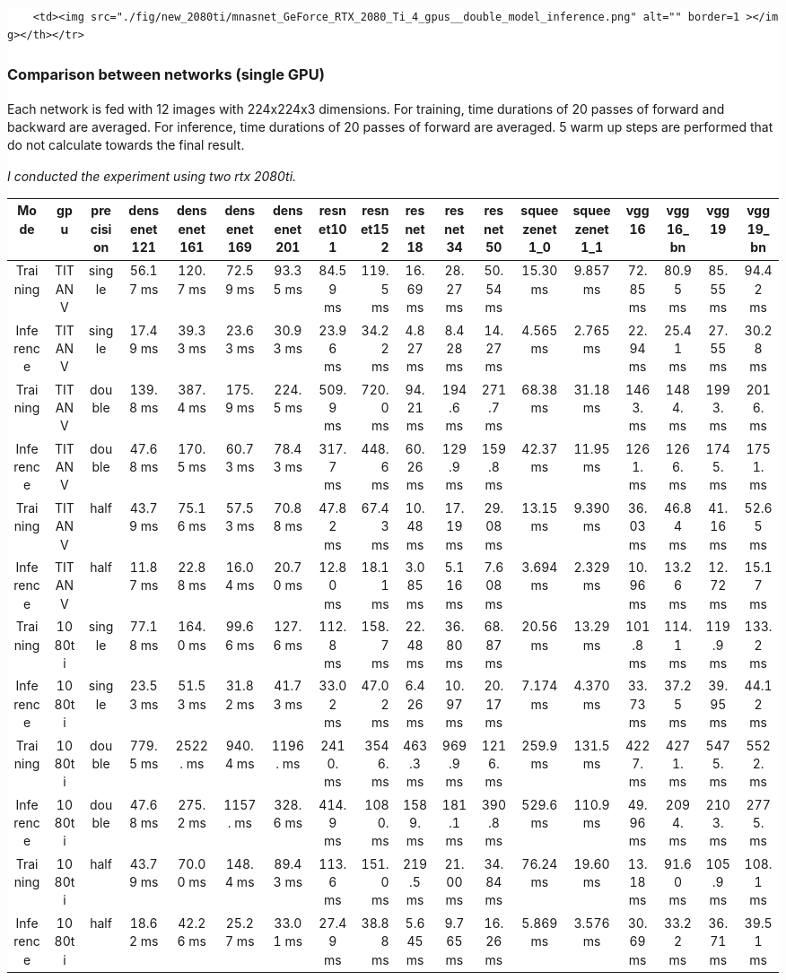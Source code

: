         <td><img src="./fig/new_2080ti/mnasnet_GeForce_RTX_2080_Ti_4_gpus__double_model_inference.png" alt="" border=1 ></img></th></tr>
        
</table>

### Comparison between networks (single GPU)

Each network is fed with 12 images with 224x224x3 dimensions.
For training, time durations of 20 passes of forward and backward are averaged. For inference, time durations of
20 passes of forward are averaged. 5 warm up steps are performed that do not calculate towards the final result.

_I conducted the experiment using two rtx 2080ti._


|   Mode  |gpu|precision|densenet121|densenet161|densenet169|densenet201|resnet101|resnet152|resnet18|resnet34|resnet50|squeezenet1_0|squeezenet1_1|vgg16|vgg16_bn|vgg19|vgg19_bn|
|:-------:| :----:|:--:|:----------:|:-------:|:-----------:|:-------:|:---------:| ---------:|:-----:|:---------:|:-----:|:------:|:---------:|:-------:|:---------:|:-------:|:---------:|
|Training | TITAN V|single|56.17 ms|120.7 ms|72.59 ms|93.35 ms|84.59 ms|119.5 ms|16.69 ms|28.27 ms|50.54 ms|15.30 ms|9.857 ms|72.85 ms|80.95 ms|85.55 ms|94.42 ms|
|Inference| TITAN V|single|17.49 ms|39.33 ms|23.63 ms|30.93 ms|23.96 ms|34.22 ms|4.827 ms|8.428 ms|14.27 ms|4.565 ms|2.765 ms|22.94 ms|25.41 ms|27.55 ms|30.28 ms|
|Training | TITAN V|double|139.8 ms|387.4 ms|175.9 ms|224.5 ms|509.9 ms|720.0 ms|94.21 ms|194.6 ms|271.7 ms|68.38 ms|31.18 ms|1463. ms|1484. ms|1993. ms|2016. ms|
|Inference| TITAN V|double|47.68 ms|170.5 ms|60.73 ms|78.43 ms|317.7 ms|448.6 ms|60.26 ms|129.9 ms|159.8 ms|42.37 ms|11.95 ms|1261. ms|1266. ms|1745. ms|1751. ms|
|Training | TITAN V|half|43.79 ms|75.16 ms|57.53 ms|70.88 ms|47.82 ms|67.43 ms|10.48 ms|17.19 ms|29.08 ms|13.15 ms|9.390 ms|36.03 ms|46.84 ms|41.16 ms|52.65 ms|
|Inference| TITAN V|half|11.87 ms|22.88 ms|16.04 ms|20.70 ms|12.80 ms|18.11 ms|3.085 ms|5.116 ms|7.608 ms|3.694 ms|2.329 ms|10.96 ms|13.26 ms|12.72 ms|15.17 ms|
|Training | 1080ti|single|77.18 ms|164.0 ms|99.66 ms|127.6 ms|112.8 ms|158.7 ms|22.48 ms|36.80 ms|68.87 ms|20.56 ms|13.29 ms|101.8 ms|114.1 ms|119.9 ms|133.2 ms|
|Inference| 1080ti|single|23.53 ms|51.53 ms|31.82 ms|41.73 ms|33.02 ms|47.02 ms|6.426 ms|10.97 ms|20.17 ms|7.174 ms|4.370 ms|33.73 ms|37.25 ms|39.95 ms|44.12 ms|
|Training | 1080ti|double|779.5 ms|2522. ms|940.4 ms|1196. ms|2410. ms|3546. ms|463.3 ms|969.9 ms|1216. ms|259.9 ms|131.5 ms|4227. ms|4271. ms|5475. ms|5522. ms|
|Inference| 1080ti|double|47.68 ms|275.2 ms|1157. ms|328.6 ms|414.9 ms|1080. ms|1589. ms|181.1 ms|390.8 ms|529.6 ms|110.9 ms|49.96 ms|2094. ms|2103. ms|2775. ms|2784. ms|
|Training | 1080ti|half|43.79 ms|70.00 ms|148.4 ms|89.43 ms|113.6 ms|151.0 ms|219.5 ms|21.00 ms|34.84 ms|76.24 ms|19.60 ms|13.18 ms|91.60 ms|105.9 ms|108.1 ms|123.6 ms|
|Inference| 1080ti|half|18.62 ms|42.26 ms|25.27 ms|33.01 ms|27.49 ms|38.88 ms|5.645 ms|9.765 ms|16.26 ms|5.869 ms|3.576 ms|30.69 ms|33.22 ms|36.71 ms|39.51 ms|
